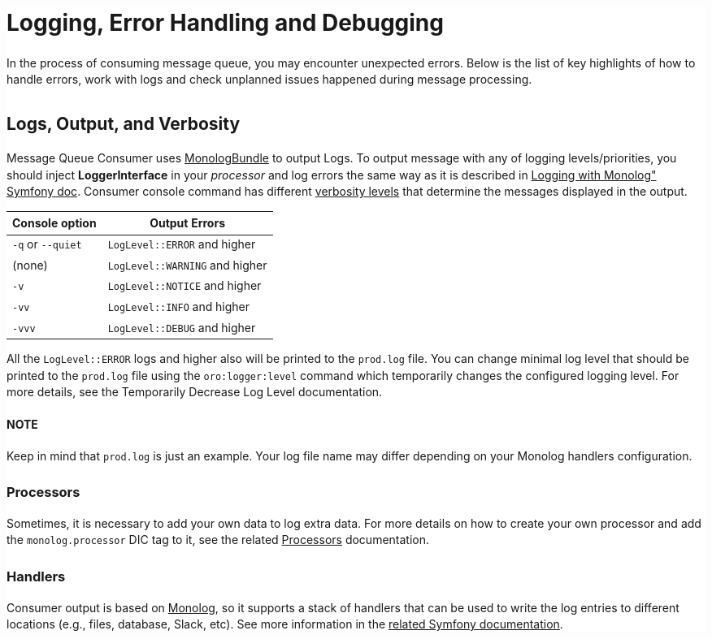 <a id="op-structure-mq-logging"></a>

# Logging, Error Handling and Debugging

In the process of consuming message queue, you may encounter unexpected errors.
Below is the list of key highlights of how to handle errors, work with logs and check unplanned issues happened during message processing.

## Logs, Output, and Verbosity

Message Queue Consumer uses <a href="https://github.com/symfony/monolog-bundle" target="_blank">MonologBundle</a> to output Logs.
To output message with any of logging levels/priorities, you should inject **LoggerInterface** in your *processor* and log errors the same way as it is described in <a href="https://symfony.com/doc/6.4/logging.html#logging-a-message" target="_blank">Logging with Monolog" Symfony doc</a>.
Consumer console command has different <a href="https://symfony.com/doc/6.4/console/verbosity.html" target="_blank">verbosity levels</a> that determine the messages displayed in the output.

| Console option    | Output Errors                  |
|-------------------|--------------------------------|
| `-q` or `--quiet` | `LogLevel::ERROR` and higher   |
| (none)            | `LogLevel::WARNING` and higher |
| `-v`              | `LogLevel::NOTICE` and higher  |
| `-vv`             | `LogLevel::INFO` and higher    |
| `-vvv`            | `LogLevel::DEBUG` and higher   |

All the `LogLevel::ERROR` logs and higher also will be printed to the `prod.log` file.
You can change minimal log level that should be printed to the `prod.log` file using the `oro:logger:level` command which temporarily changes the configured logging level.
For more details, see the Temporarily Decrease Log Level documentation.

#### NOTE
Keep in mind that `prod.log` is just an example. Your log file name may differ depending on your Monolog handlers configuration.

### Processors

Sometimes, it is necessary to add your own data to log extra data. For more details on how to create your own processor and add the `monolog.processor` DIC tag to it, see the related [Processors](../../api/processors.md#web-api-processors) documentation.

### Handlers

Consumer output is based on <a href="https://github.com/Seldaek/monolog" target="_blank">Monolog</a>, so it supports a stack of handlers that can be used to write the log entries to different locations (e.g., files, database, Slack, etc).
See more information in the <a href="https://symfony.com/doc/6.4/logging.html#handlers-writing-logs-to-different-locations" target="_blank">related Symfony documentation</a>.

